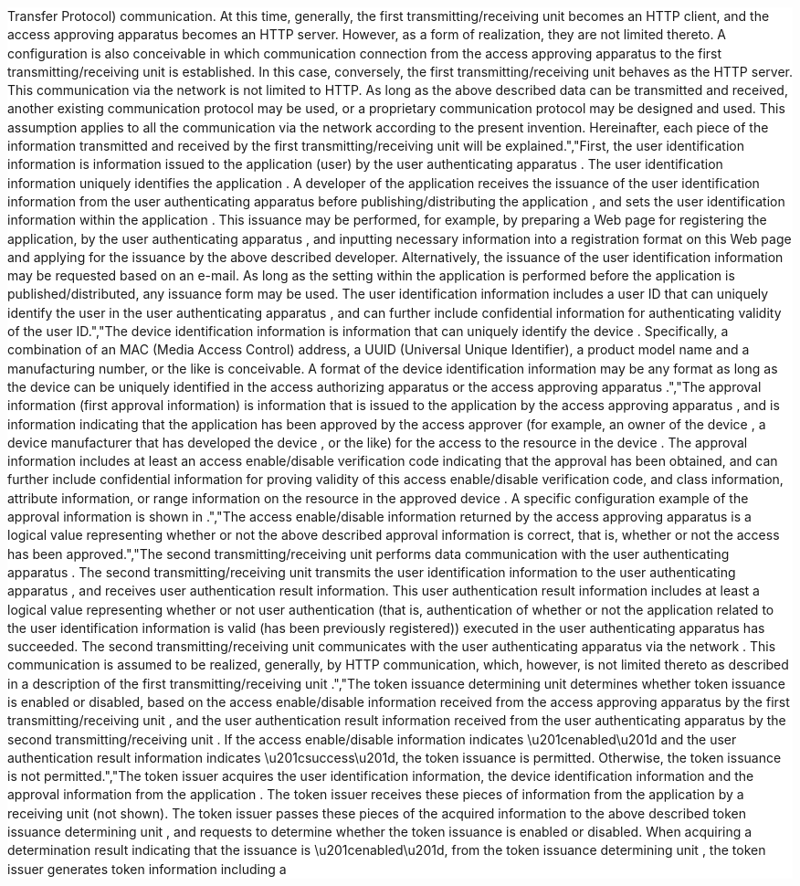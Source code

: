 Transfer Protocol) communication. At this time, generally, the first transmitting\/receiving unit  becomes an HTTP client, and the access approving apparatus  becomes an HTTP server. However, as a form of realization, they are not limited thereto. A configuration is also conceivable in which communication connection from the access approving apparatus  to the first transmitting\/receiving unit  is established. In this case, conversely, the first transmitting\/receiving unit  behaves as the HTTP server. This communication via the network  is not limited to HTTP. As long as the above described data can be transmitted and received, another existing communication protocol may be used, or a proprietary communication protocol may be designed and used. This assumption applies to all the communication via the network  according to the present invention. Hereinafter, each piece of the information transmitted and received by the first transmitting\/receiving unit  will be explained.","First, the user identification information is information issued to the application (user)  by the user authenticating apparatus . The user identification information uniquely identifies the application . A developer of the application  receives the issuance of the user identification information from the user authenticating apparatus  before publishing\/distributing the application , and sets the user identification information within the application . This issuance may be performed, for example, by preparing a Web page for registering the application, by the user authenticating apparatus , and inputting necessary information into a registration format on this Web page and applying for the issuance by the above described developer. Alternatively, the issuance of the user identification information may be requested based on an e-mail. As long as the setting within the application is performed before the application  is published\/distributed, any issuance form may be used. The user identification information includes a user ID that can uniquely identify the user in the user authenticating apparatus , and can further include confidential information for authenticating validity of the user ID.","The device identification information is information that can uniquely identify the device . Specifically, a combination of an MAC (Media Access Control) address, a UUID (Universal Unique Identifier), a product model name and a manufacturing number, or the like is conceivable. A format of the device identification information may be any format as long as the device can be uniquely identified in the access authorizing apparatus  or the access approving apparatus .","The approval information (first approval information) is information that is issued to the application  by the access approving apparatus , and is information indicating that the application  has been approved by the access approver (for example, an owner of the device , a device manufacturer that has developed the device , or the like) for the access to the resource in the device . The approval information includes at least an access enable\/disable verification code indicating that the approval has been obtained, and can further include confidential information for proving validity of this access enable\/disable verification code, and class information, attribute information, or range information on the resource in the approved device . A specific configuration example of the approval information is shown in .","The access enable\/disable information returned by the access approving apparatus  is a logical value representing whether or not the above described approval information is correct, that is, whether or not the access has been approved.","The second transmitting\/receiving unit  performs data communication with the user authenticating apparatus . The second transmitting\/receiving unit  transmits the user identification information to the user authenticating apparatus , and receives user authentication result information. This user authentication result information includes at least a logical value representing whether or not user authentication (that is, authentication of whether or not the application related to the user identification information is valid (has been previously registered)) executed in the user authenticating apparatus  has succeeded. The second transmitting\/receiving unit  communicates with the user authenticating apparatus  via the network . This communication is assumed to be realized, generally, by HTTP communication, which, however, is not limited thereto as described in a description of the first transmitting\/receiving unit .","The token issuance determining unit  determines whether token issuance is enabled or disabled, based on the access enable\/disable information received from the access approving apparatus  by the first transmitting\/receiving unit , and the user authentication result information received from the user authenticating apparatus  by the second transmitting\/receiving unit . If the access enable\/disable information indicates \u201cenabled\u201d and the user authentication result information indicates \u201csuccess\u201d, the token issuance is permitted. Otherwise, the token issuance is not permitted.","The token issuer  acquires the user identification information, the device identification information and the approval information from the application . The token issuer  receives these pieces of information from the application by a receiving unit (not shown). The token issuer  passes these pieces of the acquired information to the above described token issuance determining unit , and requests to determine whether the token issuance is enabled or disabled. When acquiring a determination result indicating that the issuance is \u201cenabled\u201d, from the token issuance determining unit , the token issuer  generates token information including a